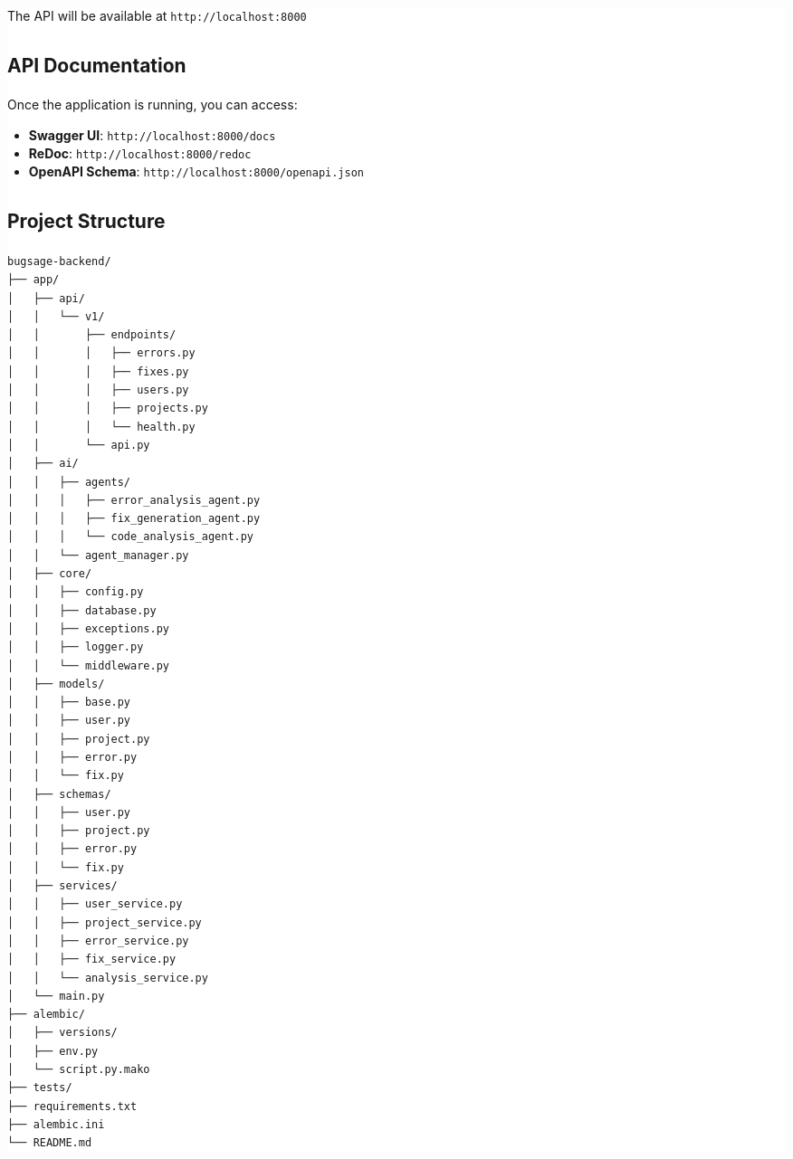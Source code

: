 The API will be available at `http://localhost:8000`

## API Documentation

Once the application is running, you can access:

- **Swagger UI**: `http://localhost:8000/docs`
- **ReDoc**: `http://localhost:8000/redoc`
- **OpenAPI Schema**: `http://localhost:8000/openapi.json`

## Project Structure

```
bugsage-backend/
├── app/
│   ├── api/
│   │   └── v1/
│   │       ├── endpoints/
│   │       │   ├── errors.py
│   │       │   ├── fixes.py
│   │       │   ├── users.py
│   │       │   ├── projects.py
│   │       │   └── health.py
│   │       └── api.py
│   ├── ai/
│   │   ├── agents/
│   │   │   ├── error_analysis_agent.py
│   │   │   ├── fix_generation_agent.py
│   │   │   └── code_analysis_agent.py
│   │   └── agent_manager.py
│   ├── core/
│   │   ├── config.py
│   │   ├── database.py
│   │   ├── exceptions.py
│   │   ├── logger.py
│   │   └── middleware.py
│   ├── models/
│   │   ├── base.py
│   │   ├── user.py
│   │   ├── project.py
│   │   ├── error.py
│   │   └── fix.py
│   ├── schemas/
│   │   ├── user.py
│   │   ├── project.py
│   │   ├── error.py
│   │   └── fix.py
│   ├── services/
│   │   ├── user_service.py
│   │   ├── project_service.py
│   │   ├── error_service.py
│   │   ├── fix_service.py
│   │   └── analysis_service.py
│   └── main.py
├── alembic/
│   ├── versions/
│   ├── env.py
│   └── script.py.mako
├── tests/
├── requirements.txt
├── alembic.ini
└── README.md
```
